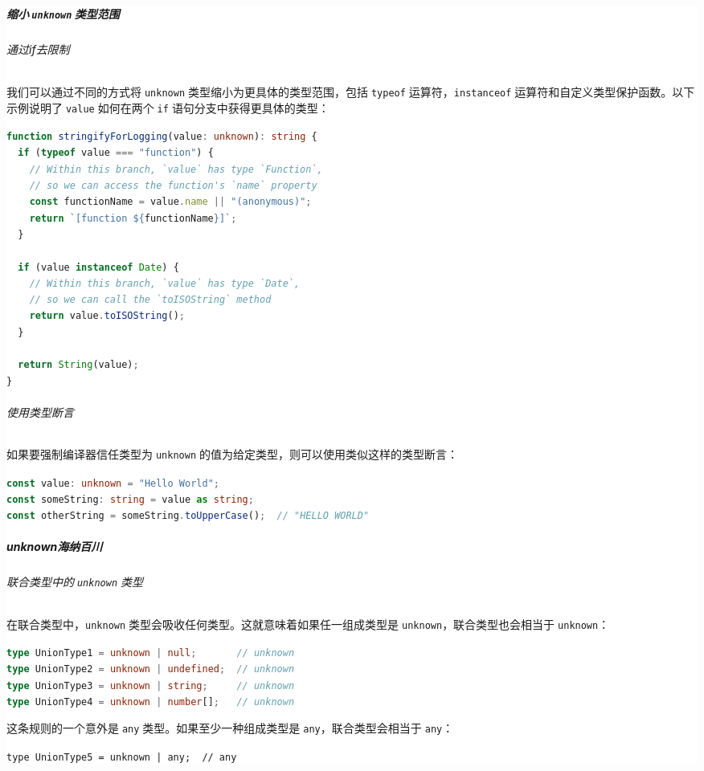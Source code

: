 



##### 缩小 `unknown` 类型范围

###### 通过if去限制

我们可以通过不同的方式将 `unknown` 类型缩小为更具体的类型范围，包括 `typeof` 运算符，`instanceof` 运算符和自定义类型保护函数。以下示例说明了 `value` 如何在两个 `if` 语句分支中获得更具体的类型：

```typescript
function stringifyForLogging(value: unknown): string {
  if (typeof value === "function") {
    // Within this branch, `value` has type `Function`,
    // so we can access the function's `name` property
    const functionName = value.name || "(anonymous)";
    return `[function ${functionName}]`;
  }

  if (value instanceof Date) {
    // Within this branch, `value` has type `Date`,
    // so we can call the `toISOString` method
    return value.toISOString();
  }

  return String(value);
}
```



###### 使用类型断言

如果要强制编译器信任类型为 `unknown` 的值为给定类型，则可以使用类似这样的类型断言：

```typescript
const value: unknown = "Hello World";
const someString: string = value as string;
const otherString = someString.toUpperCase();  // "HELLO WORLD"
```



##### unknown海纳百川

###### 联合类型中的 `unknown` 类型

在联合类型中，`unknown` 类型会吸收任何类型。这就意味着如果任一组成类型是 `unknown`，联合类型也会相当于 `unknown`：

```typescript
type UnionType1 = unknown | null;       // unknown
type UnionType2 = unknown | undefined;  // unknown
type UnionType3 = unknown | string;     // unknown
type UnionType4 = unknown | number[];   // unknown
```

这条规则的一个意外是 `any` 类型。如果至少一种组成类型是 `any`，联合类型会相当于 `any`：

```pgsql
type UnionType5 = unknown | any;  // any
```


  [key in keyof T]: number
  [prop: string]: any;